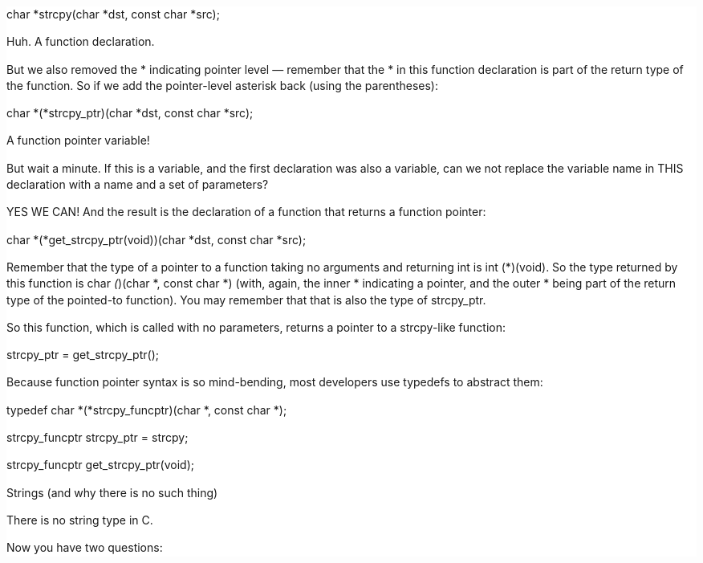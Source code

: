 char *strcpy(char *dst, const char *src);



Huh. A function declaration.



But we also removed the * indicating pointer level — remember that the * in this function declaration is part of the return type of the function. So if we add the pointer-level asterisk back (using the parentheses):



char *(*strcpy_ptr)(char *dst, const char *src);



A function pointer variable!



But wait a minute. If this is a variable, and the first declaration was also a variable, can we not replace the variable name in THIS declaration with a name and a set of parameters?



YES WE CAN! And the result is the declaration of a function that returns a function pointer:



char *(*get_strcpy_ptr(void))(char *dst, const char *src);



Remember that the type of a pointer to a function taking no arguments and returning int is int (*)(void). So the type returned by this function is char *(*)(char *, const char *) (with, again, the inner * indicating a pointer, and the outer * being part of the return type of the pointed-to function). You may remember that that is also the type of strcpy_ptr.



So this function, which is called with no parameters, returns a pointer to a strcpy-like function:



strcpy_ptr = get_strcpy_ptr();



Because function pointer syntax is so mind-bending, most developers use typedefs to abstract them:



typedef char *(*strcpy_funcptr)(char *, const char *);



strcpy_funcptr strcpy_ptr = strcpy;

strcpy_funcptr get_strcpy_ptr(void);



Strings (and why there is no such thing)

There is no string type in C.



Now you have two questions:

